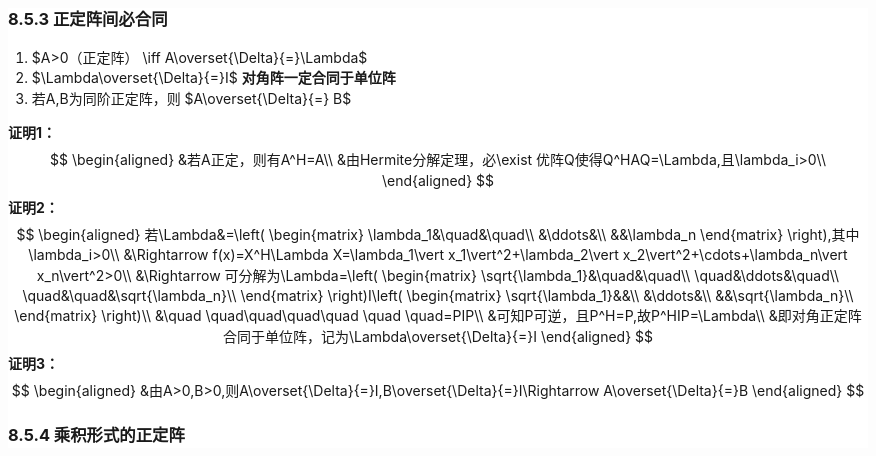 
### 8.5.3 正定阵间必合同

1. $A>0（正定阵） \iff A\overset{\Delta}{=}\Lambda$
2. $\Lambda\overset{\Delta}{=}I$ **对角阵一定合同于单位阵** 
3. 若A,B为同阶正定阵，则 $A\overset{\Delta}{=} B$ 

**证明1：**
$$
\begin{aligned}
&若A正定，则有A^H=A\\
&由Hermite分解定理，必\exist 优阵Q使得Q^HAQ=\Lambda,且\lambda_i>0\\
\end{aligned}
$$
**证明2：** 
$$
\begin{aligned}
若\Lambda&=\left(
\begin{matrix}
\lambda_1&\quad&\quad\\
&\ddots&\\
&&\lambda_n
\end{matrix}
\right),其中\lambda_i>0\\
&\Rightarrow f(x)=X^H\Lambda X=\lambda_1\vert x_1\vert^2+\lambda_2\vert x_2\vert^2+\cdots+\lambda_n\vert x_n\vert^2>0\\
&\Rightarrow 可分解为\Lambda=\left(
\begin{matrix}
\sqrt{\lambda_1}&\quad&\quad\\
\quad&\ddots&\quad\\
\quad&\quad&\sqrt{\lambda_n}\\
\end{matrix}
\right)I\left(
\begin{matrix}
\sqrt{\lambda_1}&&\\
&\ddots&\\
&&\sqrt{\lambda_n}\\
\end{matrix}
\right)\\
&\quad \quad\quad\quad\quad \quad \quad=PIP\\
&可知P可逆，且P^H=P,故P^HIP=\Lambda\\
&即对角正定阵合同于单位阵，记为\Lambda\overset{\Delta}{=}I
\end{aligned}
$$
**证明3：** 
$$
\begin{aligned}
&由A>0,B>0,则A\overset{\Delta}{=}I,B\overset{\Delta}{=}I\Rightarrow A\overset{\Delta}{=}B
\end{aligned}
$$

### 8.5.4 乘积形式的正定阵
